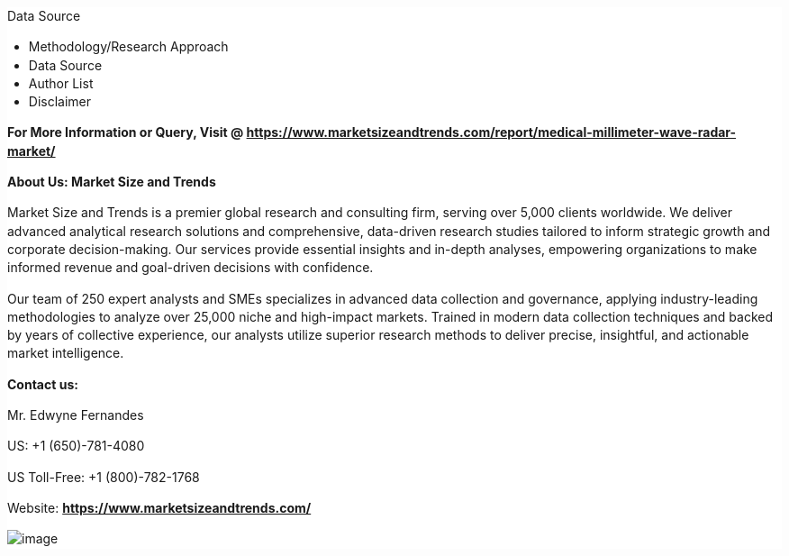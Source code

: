 Data Source</strong></p><ul><li>Methodology/Research Approach</li><li>Data Source</li><li>Author List</li><li>Disclaimer</li></ul></p><p><strong>For More Information or Query, Visit @ <a href="https://www.marketsizeandtrends.com/report/medical-millimeter-wave-radar-market/">https://www.marketsizeandtrends.com/report/medical-millimeter-wave-radar-market/</a></strong></p><p><strong>About Us: Market Size and Trends</strong></p><p>Market Size and Trends is a premier global research and consulting firm, serving over 5,000 clients worldwide. We deliver advanced analytical research solutions and comprehensive, data-driven research studies tailored to inform strategic growth and corporate decision-making. Our services provide essential insights and in-depth analyses, empowering organizations to make informed revenue and goal-driven decisions with confidence.</p><p>Our team of 250 expert analysts and SMEs specializes in advanced data collection and governance, applying industry-leading methodologies to analyze over 25,000 niche and high-impact markets. Trained in modern data collection techniques and backed by years of collective experience, our analysts utilize superior research methods to deliver precise, insightful, and actionable market intelligence.</p><p><strong>Contact us:</strong></p><p>Mr. Edwyne Fernandes</p><p>US: +1 (650)-781-4080</p><p>US Toll-Free: +1 (800)-782-1768</p><p>Website: <strong><a href="https://www.marketsizeandtrends.com/">https://www.marketsizeandtrends.com/</a></strong></p>
![image](https://github.com/user-attachments/assets/913dde94-4b38-4fde-9eb3-f82563ba3ddd)
